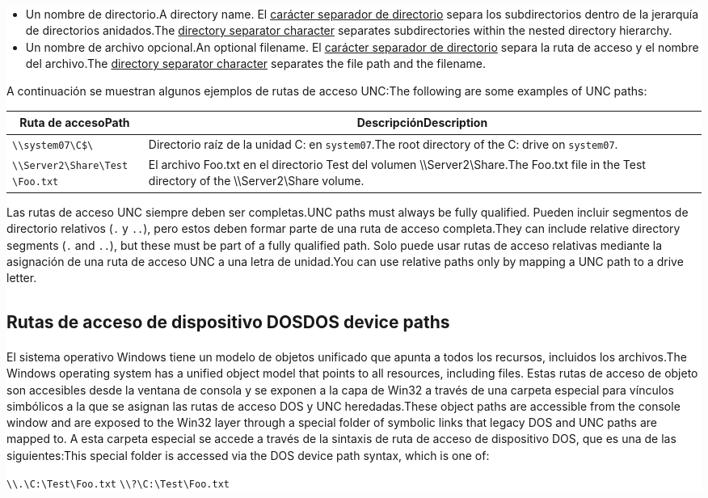 - <span data-ttu-id="c3902-140">Un nombre de directorio.</span><span class="sxs-lookup"><span data-stu-id="c3902-140">A directory name.</span></span> <span data-ttu-id="c3902-141">El [carácter separador de directorio](<xref:System.IO.Path.DirectorySeparatorChar>) separa los subdirectorios dentro de la jerarquía de directorios anidados.</span><span class="sxs-lookup"><span data-stu-id="c3902-141">The [directory separator character](<xref:System.IO.Path.DirectorySeparatorChar>) separates subdirectories within the nested directory hierarchy.</span></span>
- <span data-ttu-id="c3902-142">Un nombre de archivo opcional.</span><span class="sxs-lookup"><span data-stu-id="c3902-142">An optional filename.</span></span> <span data-ttu-id="c3902-143">El [carácter separador de directorio](<xref:System.IO.Path.DirectorySeparatorChar>) separa la ruta de acceso y el nombre del archivo.</span><span class="sxs-lookup"><span data-stu-id="c3902-143">The [directory separator character](<xref:System.IO.Path.DirectorySeparatorChar>) separates the file path and the filename.</span></span>

<span data-ttu-id="c3902-144">A continuación se muestran algunos ejemplos de rutas de acceso UNC:</span><span class="sxs-lookup"><span data-stu-id="c3902-144">The following are some examples of UNC paths:</span></span>

|<span data-ttu-id="c3902-145">Ruta de acceso</span><span class="sxs-lookup"><span data-stu-id="c3902-145">Path</span></span>  |<span data-ttu-id="c3902-146">Descripción</span><span class="sxs-lookup"><span data-stu-id="c3902-146">Description</span></span>  |
| -- | -- |
| `\\system07\C$\` | <span data-ttu-id="c3902-147">Directorio raíz de la unidad C: en `system07`.</span><span class="sxs-lookup"><span data-stu-id="c3902-147">The root directory of the C: drive on `system07`.</span></span> |
| `\\Server2\Share\Test\Foo.txt` | <span data-ttu-id="c3902-148">El archivo Foo.txt en el directorio Test del volumen \\\\Server2\\Share.</span><span class="sxs-lookup"><span data-stu-id="c3902-148">The Foo.txt file in the Test directory of the \\\\Server2\\Share volume.</span></span>|

<span data-ttu-id="c3902-149">Las rutas de acceso UNC siempre deben ser completas.</span><span class="sxs-lookup"><span data-stu-id="c3902-149">UNC paths must always be fully qualified.</span></span> <span data-ttu-id="c3902-150">Pueden incluir segmentos de directorio relativos (`.` y `..`), pero estos deben formar parte de una ruta de acceso completa.</span><span class="sxs-lookup"><span data-stu-id="c3902-150">They can include relative directory segments (`.` and `..`), but these must be part of a fully qualified path.</span></span> <span data-ttu-id="c3902-151">Solo puede usar rutas de acceso relativas mediante la asignación de una ruta de acceso UNC a una letra de unidad.</span><span class="sxs-lookup"><span data-stu-id="c3902-151">You can use relative paths only by mapping a UNC path to a drive letter.</span></span>

## <a name="dos-device-paths"></a><span data-ttu-id="c3902-152">Rutas de acceso de dispositivo DOS</span><span class="sxs-lookup"><span data-stu-id="c3902-152">DOS device paths</span></span>

<span data-ttu-id="c3902-153">El sistema operativo Windows tiene un modelo de objetos unificado que apunta a todos los recursos, incluidos los archivos.</span><span class="sxs-lookup"><span data-stu-id="c3902-153">The Windows operating system has a unified object model that points to all resources, including files.</span></span> <span data-ttu-id="c3902-154">Estas rutas de acceso de objeto son accesibles desde la ventana de consola y se exponen a la capa de Win32 a través de una carpeta especial para vínculos simbólicos a la que se asignan las rutas de acceso DOS y UNC heredadas.</span><span class="sxs-lookup"><span data-stu-id="c3902-154">These object paths are accessible from the console window and are exposed to the Win32 layer through a special folder of symbolic links that legacy DOS and UNC paths are mapped to.</span></span> <span data-ttu-id="c3902-155">A esta carpeta especial se accede a través de la sintaxis de ruta de acceso de dispositivo DOS, que es una de las siguientes:</span><span class="sxs-lookup"><span data-stu-id="c3902-155">This special folder is accessed via the DOS device path syntax, which is one of:</span></span>

`\\.\C:\Test\Foo.txt`
`\\?\C:\Test\Foo.txt`
